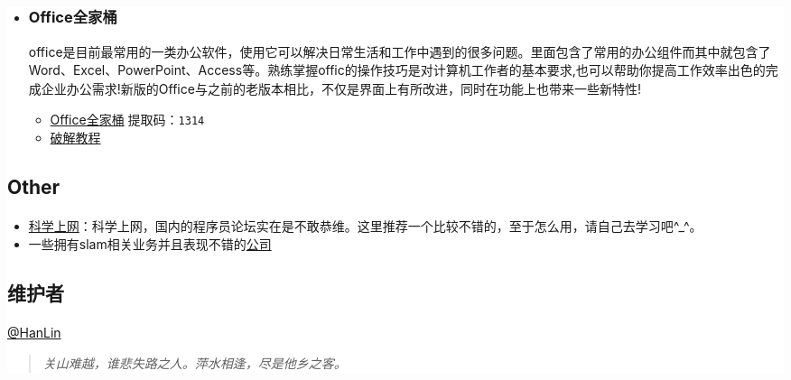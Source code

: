 - ### Office全家桶

  ​	office是目前最常用的一类办公软件，使用它可以解决日常生活和工作中遇到的很多问题。里面包含了常用的办公组件而其中就包含了Word、Excel、PowerPoint、Access等。熟练掌握offic的操作技巧是对计算机工作者的基本要求,也可以帮助你提高工作效率出色的完成企业办公需求!新版的Office与之前的老版本相比，不仅是界面上有所改进，同时在功能上也带来一些新特性!

  - [Office全家桶](https://pan.baidu.com/s/1LJo45XDnsSltjNCaiWT0MQ) 提取码：`1314`
  - [破解教程](./something_else/获取Office2021安装包及相关激活工具.md)



## Other

- [科学上网](https://github.com/shadowsocks/shadowsocks-windows)：科学上网，国内的程序员论坛实在是不敢恭维。这里推荐一个比较不错的，至于怎么用，请自己去学习吧^_^。
- 一些拥有slam相关业务并且表现不错的[公司](./something_else/Company.md)





## 维护者

[@HanLin](https://github.com/hanlin-cheng)

> *关山难越，谁悲失路之人。萍水相逢，尽是他乡之客。*


